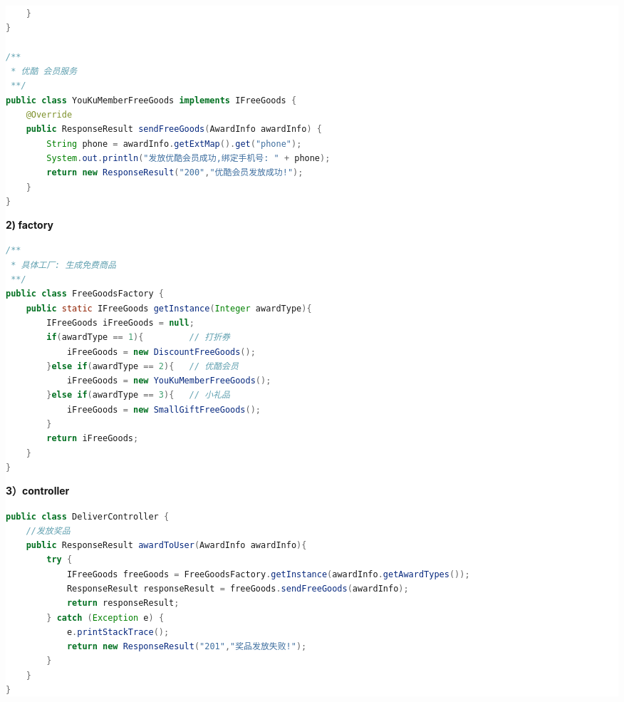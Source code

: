 ```java
    }
}

/**
 * 优酷 会员服务
 **/
public class YouKuMemberFreeGoods implements IFreeGoods {
    @Override
    public ResponseResult sendFreeGoods(AwardInfo awardInfo) {
        String phone = awardInfo.getExtMap().get("phone");
        System.out.println("发放优酷会员成功,绑定手机号: " + phone);
        return new ResponseResult("200","优酷会员发放成功!");
    }
}
```

**2) factory** 

```java
/**
 * 具体工厂: 生成免费商品
 **/
public class FreeGoodsFactory {
    public static IFreeGoods getInstance(Integer awardType){
        IFreeGoods iFreeGoods = null;
        if(awardType == 1){  		// 打折券
            iFreeGoods = new DiscountFreeGoods();
        }else if(awardType == 2){ 	// 优酷会员
            iFreeGoods = new YouKuMemberFreeGoods();
        }else if(awardType == 3){ 	// 小礼品
            iFreeGoods = new SmallGiftFreeGoods();
        }
        return iFreeGoods;
    }
}
```

**3）controller**

```java
public class DeliverController {
    //发放奖品
    public ResponseResult awardToUser(AwardInfo awardInfo){
        try {
            IFreeGoods freeGoods = FreeGoodsFactory.getInstance(awardInfo.getAwardTypes());
            ResponseResult responseResult = freeGoods.sendFreeGoods(awardInfo);
            return responseResult;
        } catch (Exception e) {
            e.printStackTrace();
            return new ResponseResult("201","奖品发放失败!");
        }
    }
}
```
